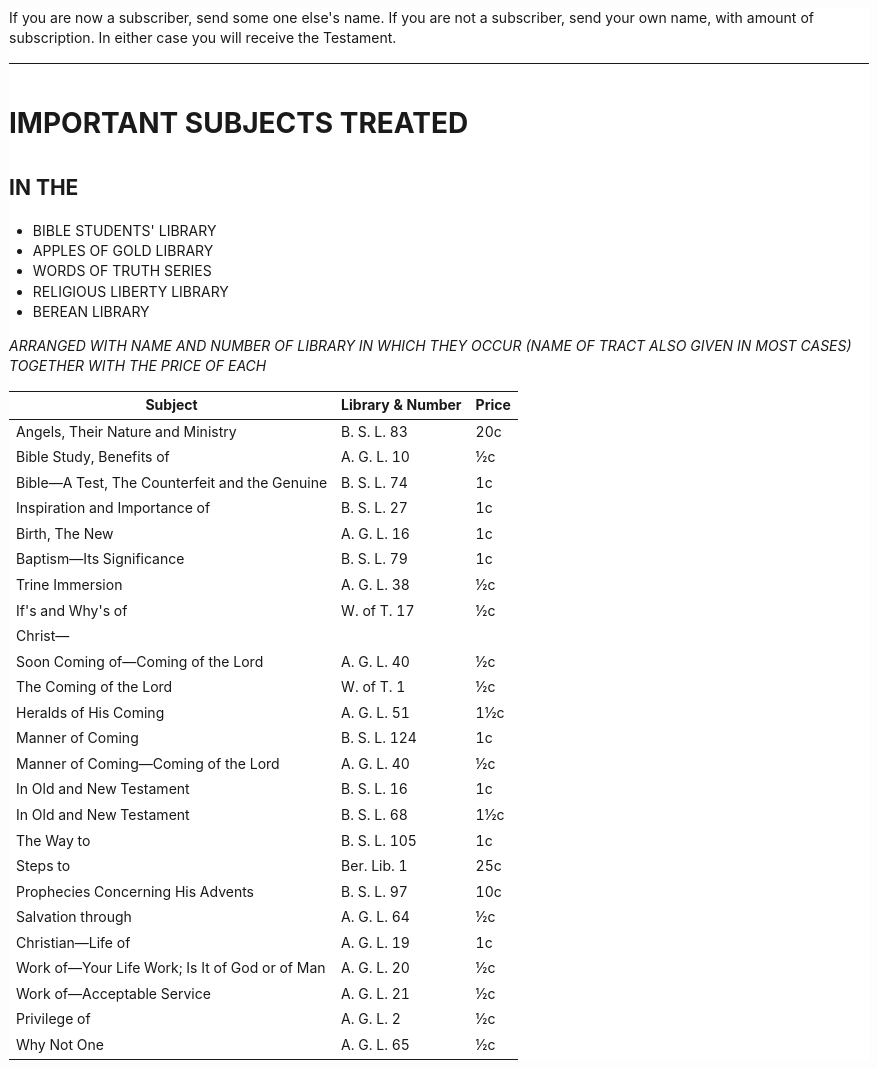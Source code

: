 If you are now a subscriber, send some one else's name. If you are not a subscriber, send your own name, with amount of subscription. In either case you will receive the Testament.

---

# IMPORTANT SUBJECTS TREATED

## IN THE

- BIBLE STUDENTS' LIBRARY
- APPLES OF GOLD LIBRARY
- WORDS OF TRUTH SERIES
- RELIGIOUS LIBERTY LIBRARY
- BEREAN LIBRARY

*ARRANGED WITH NAME AND NUMBER OF LIBRARY IN WHICH THEY OCCUR (NAME OF TRACT ALSO GIVEN IN MOST CASES) TOGETHER WITH THE PRICE OF EACH*

| Subject | Library & Number | Price |
| --- | --- | --- |
| Angels, Their Nature and Ministry | B. S. L. 83 | 20c |
| Bible Study, Benefits of | A. G. L. 10 | ½c |
| Bible—A Test, The Counterfeit and the Genuine | B. S. L. 74 | 1c |
| Inspiration and Importance of | B. S. L. 27 | 1c |
| Birth, The New | A. G. L. 16 | 1c |
| Baptism—Its Significance | B. S. L. 79 | 1c |
| Trine Immersion | A. G. L. 38 | ½c |
| If's and Why's of | W. of T. 17 | ½c |
| Christ— |  |  |
| Soon Coming of—Coming of the Lord | A. G. L. 40 | ½c |
| The Coming of the Lord | W. of T. 1 | ½c |
| Heralds of His Coming | A. G. L. 51 | 1½c |
| Manner of Coming | B. S. L. 124 | 1c |
| Manner of Coming—Coming of the Lord | A. G. L. 40 | ½c |
| In Old and New Testament | B. S. L. 16 | 1c |
| In Old and New Testament | B. S. L. 68 | 1½c |
| The Way to | B. S. L. 105 | 1c |
| Steps to | Ber. Lib. 1 | 25c |
| Prophecies Concerning His Advents | B. S. L. 97 | 10c |
| Salvation through | A. G. L. 64 | ½c |
| Christian—Life of | A. G. L. 19 | 1c |
| Work of—Your Life Work; Is It of God or of Man | A. G. L. 20 | ½c |
| Work of—Acceptable Service | A. G. L. 21 | ½c |
| Privilege of | A. G. L. 2 | ½c |
| Why Not One | A. G. L. 65 | ½c |
